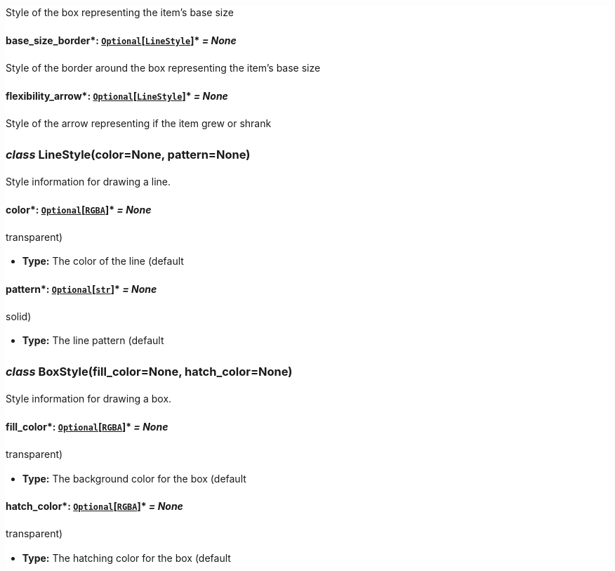 Style of the box representing the item’s base size

#### base_size_border*: [`Optional`](https://docs.python.org/3/library/typing.html#typing.Optional)[[`LineStyle`](#nodriver.cdp.overlay.LineStyle)]* *= None*

Style of the border around the box representing the item’s base size

#### flexibility_arrow*: [`Optional`](https://docs.python.org/3/library/typing.html#typing.Optional)[[`LineStyle`](#nodriver.cdp.overlay.LineStyle)]* *= None*

Style of the arrow representing if the item grew or shrank

### *class* LineStyle(color=None, pattern=None)

Style information for drawing a line.

#### color*: [`Optional`](https://docs.python.org/3/library/typing.html#typing.Optional)[[`RGBA`](dom.md#nodriver.cdp.dom.RGBA)]* *= None*

transparent)

* **Type:**
  The color of the line (default

#### pattern*: [`Optional`](https://docs.python.org/3/library/typing.html#typing.Optional)[[`str`](https://docs.python.org/3/library/stdtypes.html#str)]* *= None*

solid)

* **Type:**
  The line pattern (default

### *class* BoxStyle(fill_color=None, hatch_color=None)

Style information for drawing a box.

#### fill_color*: [`Optional`](https://docs.python.org/3/library/typing.html#typing.Optional)[[`RGBA`](dom.md#nodriver.cdp.dom.RGBA)]* *= None*

transparent)

* **Type:**
  The background color for the box (default

#### hatch_color*: [`Optional`](https://docs.python.org/3/library/typing.html#typing.Optional)[[`RGBA`](dom.md#nodriver.cdp.dom.RGBA)]* *= None*

transparent)

* **Type:**
  The hatching color for the box (default
